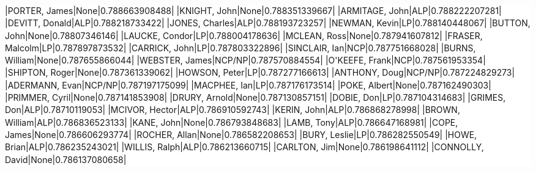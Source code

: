 |PORTER, James|None|0.788663908488|
|KNIGHT, John|None|0.788351339667|
|ARMITAGE, John|ALP|0.788222207281|
|DEVITT, Donald|ALP|0.788218733422|
|JONES, Charles|ALP|0.788193723257|
|NEWMAN, Kevin|LP|0.788140448067|
|BUTTON, John|None|0.78807346146|
|LAUCKE, Condor|LP|0.788004178636|
|MCLEAN, Ross|None|0.787941607812|
|FRASER, Malcolm|LP|0.787897873532|
|CARRICK, John|LP|0.787803322896|
|SINCLAIR, Ian|NCP|0.787751668028|
|BURNS, William|None|0.787655866044|
|WEBSTER, James|NCP/NP|0.787570884554|
|O'KEEFE, Frank|NCP|0.787561953354|
|SHIPTON, Roger|None|0.787361339062|
|HOWSON, Peter|LP|0.787277166613|
|ANTHONY, Doug|NCP/NP|0.787224829273|
|ADERMANN, Evan|NCP/NP|0.787197175099|
|MACPHEE, Ian|LP|0.787176173514|
|POKE, Albert|None|0.787162490303|
|PRIMMER, Cyril|None|0.787141853908|
|DRURY, Arnold|None|0.787130857151|
|DOBIE, Don|LP|0.787104314683|
|GRIMES, Don|ALP|0.78710119053|
|MCIVOR, Hector|ALP|0.786910592743|
|KERIN, John|ALP|0.786868278998|
|BROWN, William|ALP|0.786836523133|
|KANE, John|None|0.786793848683|
|LAMB, Tony|ALP|0.786647168981|
|COPE, James|None|0.786606293774|
|ROCHER, Allan|None|0.786582208653|
|BURY, Leslie|LP|0.786282550549|
|HOWE, Brian|ALP|0.786235243021|
|WILLIS, Ralph|ALP|0.786213660715|
|CARLTON, Jim|None|0.786198641112|
|CONNOLLY, David|None|0.786137080658|
